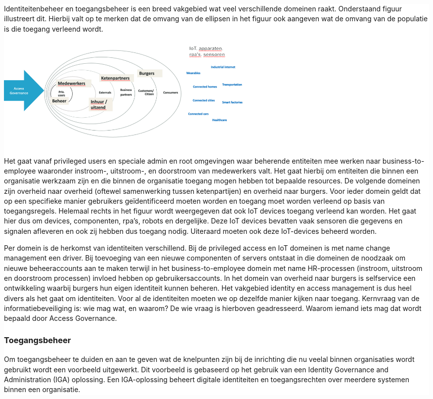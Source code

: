 Identiteitenbeheer en toegangsbeheer is een breed vakgebied wat veel verschillende domeinen raakt. Onderstaand figuur illustreert dit. Hierbij valt op te merken dat de omvang van de ellipsen in het figuur ook aangeven wat de omvang van de populatie is die toegang verleend wordt. 

<img src="./assets/iam_vakgebied.png" alt="IAM vakgebied" width="500"/>

Het gaat vanaf privileged users en speciale admin en root omgevingen waar beherende entiteiten mee werken naar business-to-employee waaronder instroom-, uitstroom-, en doorstroom van medewerkers valt. Het gaat hierbij om entiteiten die binnen een organisatie werkzaam zijn en die binnen de organisatie toegang mogen hebben tot bepaalde resources. De volgende domeinen zijn overheid naar overheid (oftewel samenwerking tussen ketenpartijen) en overheid naar burgers. Voor ieder domein geldt dat op een specifieke manier gebruikers geïdentificeerd moeten worden en toegang moet worden verleend op basis van toegangsregels. Helemaal rechts in het figuur wordt weergegeven dat ook IoT devices toegang verleend kan worden. Het gaat hier dus om devices, componenten, rpa’s, robots en dergelijke. Deze IoT devices bevatten vaak sensoren die gegevens en signalen afleveren en ook zij hebben dus toegang nodig. Uiteraard moeten ook deze IoT-devices beheerd worden.

Per domein is de herkomst van identiteiten verschillend. Bij de privileged access en IoT domeinen is met name change management een driver. Bij toevoeging van een nieuwe componenten of servers ontstaat in die domeinen de noodzaak om nieuwe beheeraccounts aan te maken terwijl in het business-to-employee domein met name HR-processen (instroom, uitstroom en doorstroom processen) invloed hebben op gebruikersaccounts. In het domein van overheid naar burgers is selfservice een ontwikkeling waarbij burgers hun eigen identiteit kunnen beheren. Het vakgebied identity en access management is dus heel divers als het gaat om identiteiten. Voor al de identiteiten moeten we op dezelfde manier kijken naar toegang. Kernvraag van de informatiebeveiliging is: wie mag wat, en waarom? De wie vraag is hierboven geadresseerd. Waarom iemand iets mag dat wordt bepaald door Access Governance.

### Toegangsbeheer
Om toegangsbeheer te duiden en aan te geven wat de knelpunten zijn bij de inrichting die nu veelal binnen organisaties wordt gebruikt wordt een voorbeeld uitgewerkt. Dit voorbeeld is gebaseerd op het gebruik van een Identity Governance and Administration (IGA) oplossing. Een IGA-oplossing beheert digitale identiteiten en toegangsrechten over meerdere systemen binnen een organisatie. 
